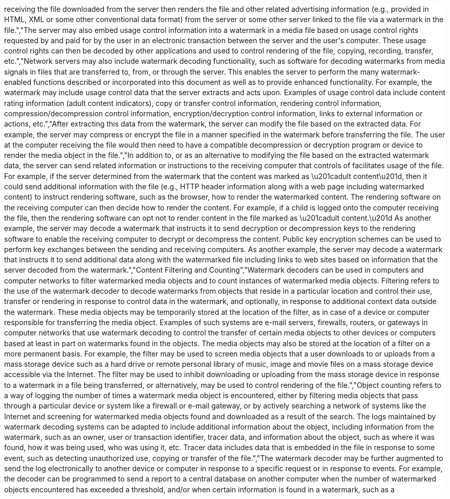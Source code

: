 receiving the file downloaded from the server then renders the file and other related advertising information (e.g., provided in HTML, XML or some other conventional data format) from the server or some other server linked to the file via a watermark in the file.","The server may also embed usage control information into a watermark in a media file based on usage control rights requested by and paid for by the user in an electronic transaction between the server and the user's computer. These usage control rights can then be decoded by other applications and used to control rendering of the file, copying, recording, transfer, etc.","Network servers may also include watermark decoding functionality, such as software for decoding watermarks from media signals in files that are transferred to, from, or through the server. This enables the server to perform the many watermark-enabled functions described or incorporated into this document as well as to provide enhanced functionality. For example, the watermark may include usage control data that the server extracts and acts upon. Examples of usage control data include content rating information (adult content indicators), copy or transfer control information, rendering control information, compression\/decompression control information, encryption\/decryption control information, links to external information or actions, etc.","After extracting this data from the watermark, the server can modify the file based on the extracted data. For example, the server may compress or encrypt the file in a manner specified in the watermark before transferring the file. The user at the computer receiving the file would then need to have a compatible decompression or decryption program or device to render the media object in the file.","In addition to, or as an alternative to modifying the file based on the extracted watermark data, the server can send related information or instructions to the receiving computer that controls of facilitates usage of the file. For example, if the server determined from the watermark that the content was marked as \u201cadult content\u201d, then it could send additional information with the file (e.g., HTTP header information along with a web page including watermarked content) to instruct rendering software, such as the browser, how to render the watermarked content. The rendering software on the receiving computer can then decide how to render the content. For example, if a child is logged onto the computer receiving the file, then the rendering software can opt not to render content in the file marked as \u201cadult content.\u201d As another example, the server may decode a watermark that instructs it to send decryption or decompression keys to the rendering software to enable the receiving computer to decrypt or decompress the content. Public key encryption schemes can be used to perform key exchanges between the sending and receiving computers. As another example, the server may decode a watermark that instructs it to send additional data along with the watermarked file including links to web sites based on information that the server decoded from the watermark.","Content Filtering and Counting","Watermark decoders can be used in computers and computer networks to filter watermarked media objects and to count instances of watermarked media objects. Filtering refers to the use of the watermark decoder to decode watermarks from objects that reside in a particular location and control their use, transfer or rendering in response to control data in the watermark, and optionally, in response to additional context data outside the watermark. These media objects may be temporarily stored at the location of the filter, as in case of a device or computer responsible for transferring the media object. Examples of such systems are e-mail servers, firewalls, routers, or gateways in computer networks that use watermark decoding to control the transfer of certain media objects to other devices or computers based at least in part on watermarks found in the objects. The media objects may also be stored at the location of a filter on a more permanent basis. For example, the filter may be used to screen media objects that a user downloads to or uploads from a mass storage device such as a hard drive or remote personal library of music, image and movie files on a mass storage device accessible via the Internet. The filter may be used to inhibit downloading or uploading from the mass storage device in response to a watermark in a file being transferred, or alternatively, may be used to control rendering of the file.","Object counting refers to a way of logging the number of times a watermark media object is encountered, either by filtering media objects that pass through a particular device or system like a firewall or e-mail gateway, or by actively searching a network of systems like the Internet and screening for watermarked media objects found and downloaded as a result of the search. The logs maintained by watermark decoding systems can be adapted to include additional information about the object, including information from the watermark, such as an owner, user or transaction identifier, tracer data, and information about the object, such as where it was found, how it was being used, who was using it, etc. Tracer data includes data that is embedded in the file in response to some event, such as detecting unauthorized use, copying or transfer of the file.","The watermark decoder may be further augmented to send the log electronically to another device or computer in response to a specific request or in response to events. For example, the decoder can be programmed to send a report to a central database on another computer when the number of watermarked objects encountered has exceeded a threshold, and\/or when certain information is found in a watermark, such as a